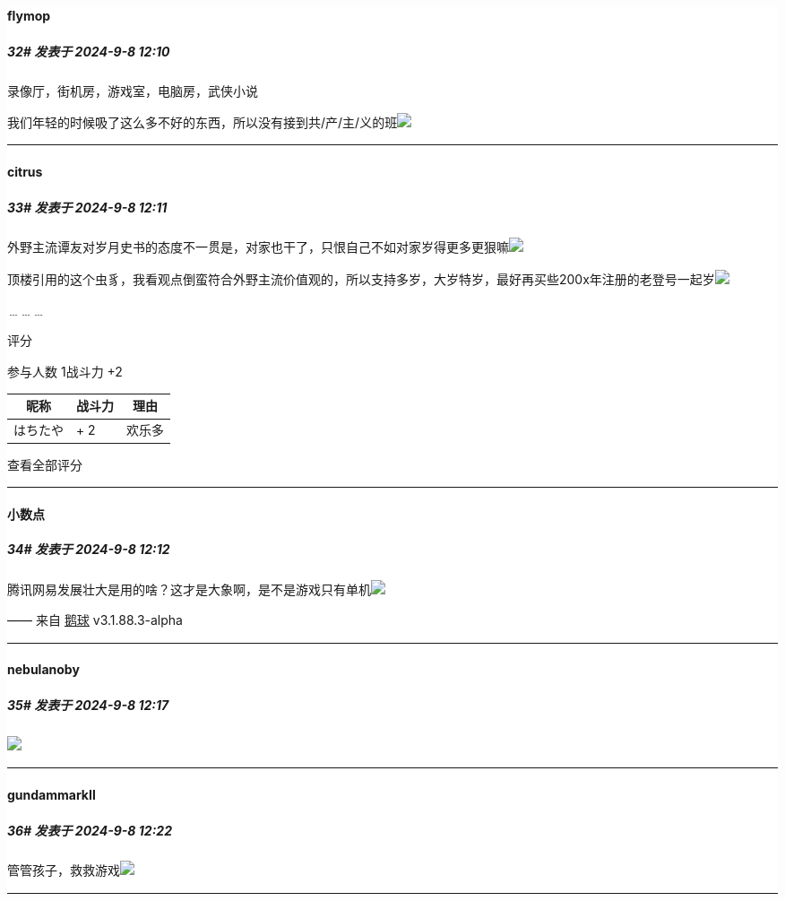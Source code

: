 ####  flymop  
##### 32#       发表于 2024-9-8 12:10

录像厅，街机房，游戏室，电脑房，武侠小说

我们年轻的时候吸了这么多不好的东西，所以没有接到共/产/主/义的班<img src="https://static.saraba1st.com/image/smiley/face2017/091.png" referrerpolicy="no-referrer">

*****

####  citrus  
##### 33#       发表于 2024-9-8 12:11

外野主流谭友对岁月史书的态度不一贯是，对家也干了，只恨自己不如对家岁得更多更狠嘛<img src="https://static.saraba1st.com/image/smiley/face2017/067.png" referrerpolicy="no-referrer">

顶楼引用的这个虫豸，我看观点倒蛮符合外野主流价值观的，所以支持多岁，大岁特岁，最好再买些200x年注册的老登号一起岁<img src="https://static.saraba1st.com/image/smiley/face2017/174.png" referrerpolicy="no-referrer">

﹍﹍﹍

评分

 参与人数 1战斗力 +2

|昵称|战斗力|理由|
|----|---|---|
| はちたや| + 2|欢乐多|

查看全部评分

*****

####  小数点  
##### 34#       发表于 2024-9-8 12:12

腾讯网易发展壮大是用的啥？这才是大象啊，是不是游戏只有单机<img src="https://static.saraba1st.com/image/smiley/face2017/002.png" referrerpolicy="no-referrer">

—— 来自 [鹅球](https://www.pgyer.com/xfPejhuq) v3.1.88.3-alpha

*****

####  nebulanoby  
##### 35#       发表于 2024-9-8 12:17

<img src="https://static.saraba1st.com/image/smiley/face2017/049.png" referrerpolicy="no-referrer">

*****

####  gundammarkⅡ  
##### 36#       发表于 2024-9-8 12:22

管管孩子，救救游戏<img src="https://static.saraba1st.com/image/smiley/face2017/049.png" referrerpolicy="no-referrer">

*****
